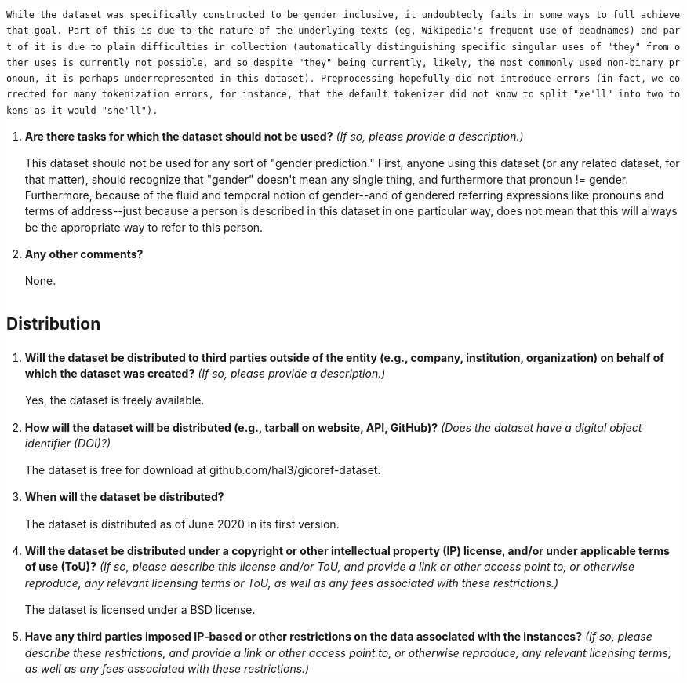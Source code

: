     While the dataset was specifically constructed to be gender inclusive, it undoubtedly fails in some ways to full achieve that goal. Part of this is due to the nature of the underlying texts (eg, Wikipedia's frequent use of deadnames) and part of it is due to plain difficulties in collection (automatically distinguishing specific singular uses of "they" from other uses is currently not possible, and so despite "they" being currently, likely, the most commonly used non-binary pronoun, it is perhaps underrepresented in this dataset). Preprocessing hopefully did not introduce errors (in fact, we corrected for many tokenization errors, for instance, that the default tokenizer did not know to split "xe'll" into two tokens as it would "she'll").


1. **Are there tasks for which the dataset should not be used?** *(If so, please provide a description.)*
    
    This dataset should not be used for any sort of "gender prediction." First, anyone using this dataset (or any related dataset, for that matter), should recognize that "gender" doesn't mean any single thing, and furthermore that pronoun != gender. Furthermore, because of the fluid and temporal notion of gender--and of gendered referring expressions like pronouns and terms of address--just because a person is described in this dataset in one particular way, does not mean that this will always be the appropriate way to refer to this person.


2. **Any other comments?**
    
    None.




## Distribution


1. **Will the dataset be distributed to third parties outside of the entity (e.g., company, institution, organization) on behalf of which the dataset was created?** *(If so, please provide a description.)*
    
    Yes, the dataset is freely available.


1. **How will the dataset will be distributed (e.g., tarball  on website, API, GitHub)?** *(Does the dataset have a digital object identifier (DOI)?)*
    
    The dataset is free for download at github.com/hal3/gicoref-dataset.


1. **When will the dataset be distributed?**
    
    The dataset is distributed as of June 2020 in its first version.


1. **Will the dataset be distributed under a copyright or other intellectual property (IP) license, and/or under applicable terms of use (ToU)?** *(If so, please describe this license and/or ToU, and provide a link or other access point to, or otherwise reproduce, any relevant licensing terms or ToU, as well as any fees associated with these restrictions.)*
    
    The dataset is licensed under a BSD license.


1. **Have any third parties imposed IP-based or other restrictions on the data associated with the instances?** *(If so, please describe these restrictions, and provide a link or other access point to, or otherwise reproduce, any relevant licensing terms, as well as any fees associated with these restrictions.)*
    